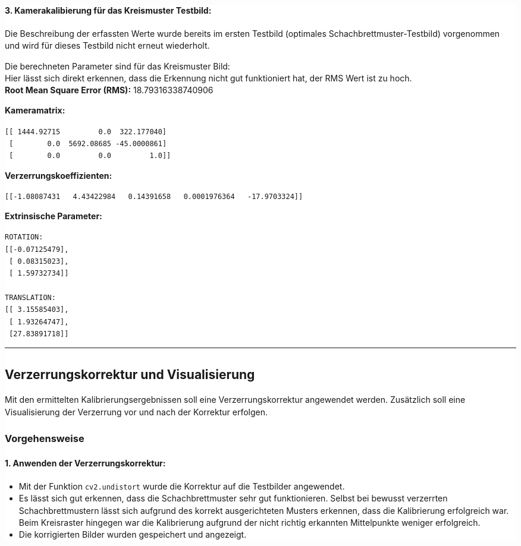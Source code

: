
#### 3. Kamerakalibierung für das Kreismuster Testbild:
Die Beschreibung der erfassten Werte wurde bereits im ersten Testbild (optimales Schachbrettmuster-Testbild) vorgenommen und wird für dieses Testbild nicht erneut wiederholt.

Die berechneten Parameter sind für das Kreismuster Bild:    
Hier lässt sich direkt erkennen, dass die Erkennung nicht gut funktioniert hat, der RMS Wert ist zu hoch.     
**Root Mean Square Error (RMS):** 18.79316338740906

**Kameramatrix:**    
```
[[ 1444.92715         0.0  322.177040]
 [        0.0  5692.08685 -45.0000861]
 [        0.0         0.0         1.0]]
```

**Verzerrungskoeffizienten:**    
```
[[-1.08087431   4.43422984   0.14391658   0.0001976364   -17.9703324]]
```

**Extrinsische Parameter:**    
```
ROTATION:
[[-0.07125479],
 [ 0.08315023],
 [ 1.59732734]]
 
TRANSLATION:
[[ 3.15585403],
 [ 1.93264747],
 [27.83891718]]
```

---

<div style="page-break-after: always;"></div>

## Verzerrungskorrektur und Visualisierung

Mit den ermittelten Kalibrierungsergebnissen soll eine Verzerrungskorrektur angewendet werden. Zusätzlich soll eine Visualisierung der Verzerrung vor und nach der Korrektur erfolgen.

### Vorgehensweise

#### 1. Anwenden der Verzerrungskorrektur:

   - Mit der Funktion `cv2.undistort` wurde die Korrektur auf die Testbilder angewendet.
   - Es lässt sich gut erkennen, dass die Schachbrettmuster sehr gut funktionieren. Selbst bei bewusst verzerrten Schachbrettmustern lässt sich aufgrund des korrekt ausgerichteten Musters erkennen, dass die Kalibrierung erfolgreich war. Beim Kreisraster hingegen war die Kalibrierung aufgrund der nicht richtig erkannten Mittelpunkte weniger erfolgreich.
   - Die korrigierten Bilder wurden gespeichert und angezeigt.
